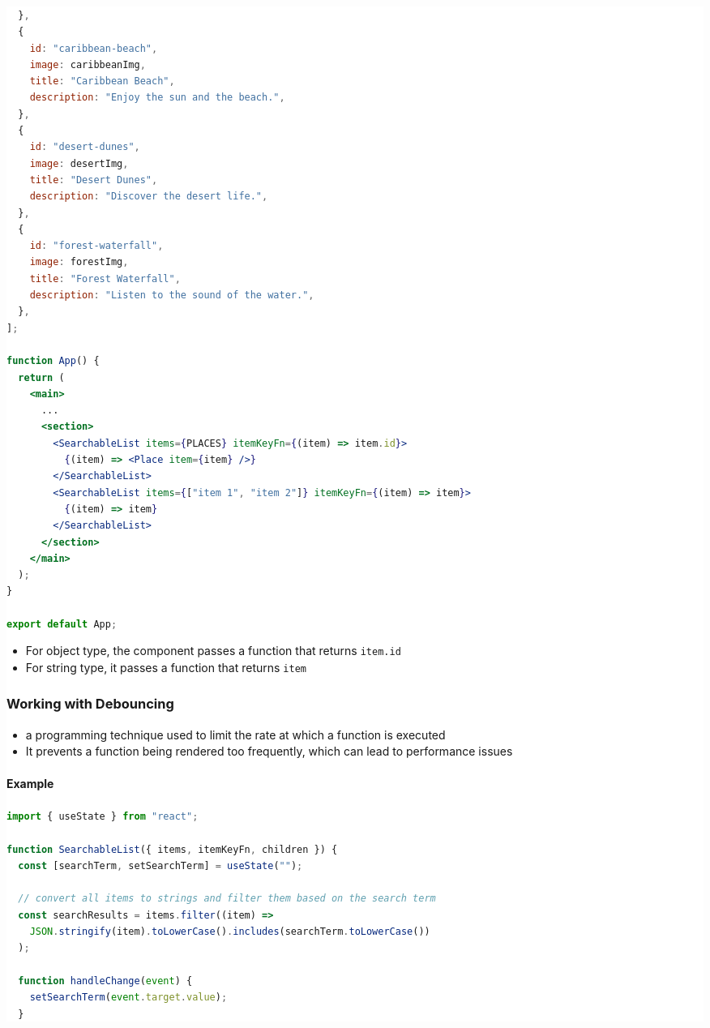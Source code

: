 ```jsx
  },
  {
    id: "caribbean-beach",
    image: caribbeanImg,
    title: "Caribbean Beach",
    description: "Enjoy the sun and the beach.",
  },
  {
    id: "desert-dunes",
    image: desertImg,
    title: "Desert Dunes",
    description: "Discover the desert life.",
  },
  {
    id: "forest-waterfall",
    image: forestImg,
    title: "Forest Waterfall",
    description: "Listen to the sound of the water.",
  },
];

function App() {
  return (
    <main>
      ...
      <section>
        <SearchableList items={PLACES} itemKeyFn={(item) => item.id}>
          {(item) => <Place item={item} />}
        </SearchableList>
        <SearchableList items={["item 1", "item 2"]} itemKeyFn={(item) => item}>
          {(item) => item}
        </SearchableList>
      </section>
    </main>
  );
}

export default App;
```

- For object type, the component passes a function that returns `item.id`
- For string type, it passes a function that returns `item`

### Working with Debouncing

- a programming technique used to limit the rate at which a function is executed
- It prevents a function being rendered too frequently, which can lead to performance issues

#### Example

```jsx
import { useState } from "react";

function SearchableList({ items, itemKeyFn, children }) {
  const [searchTerm, setSearchTerm] = useState("");

  // convert all items to strings and filter them based on the search term
  const searchResults = items.filter((item) =>
    JSON.stringify(item).toLowerCase().includes(searchTerm.toLowerCase())
  );

  function handleChange(event) {
    setSearchTerm(event.target.value);
  }
```